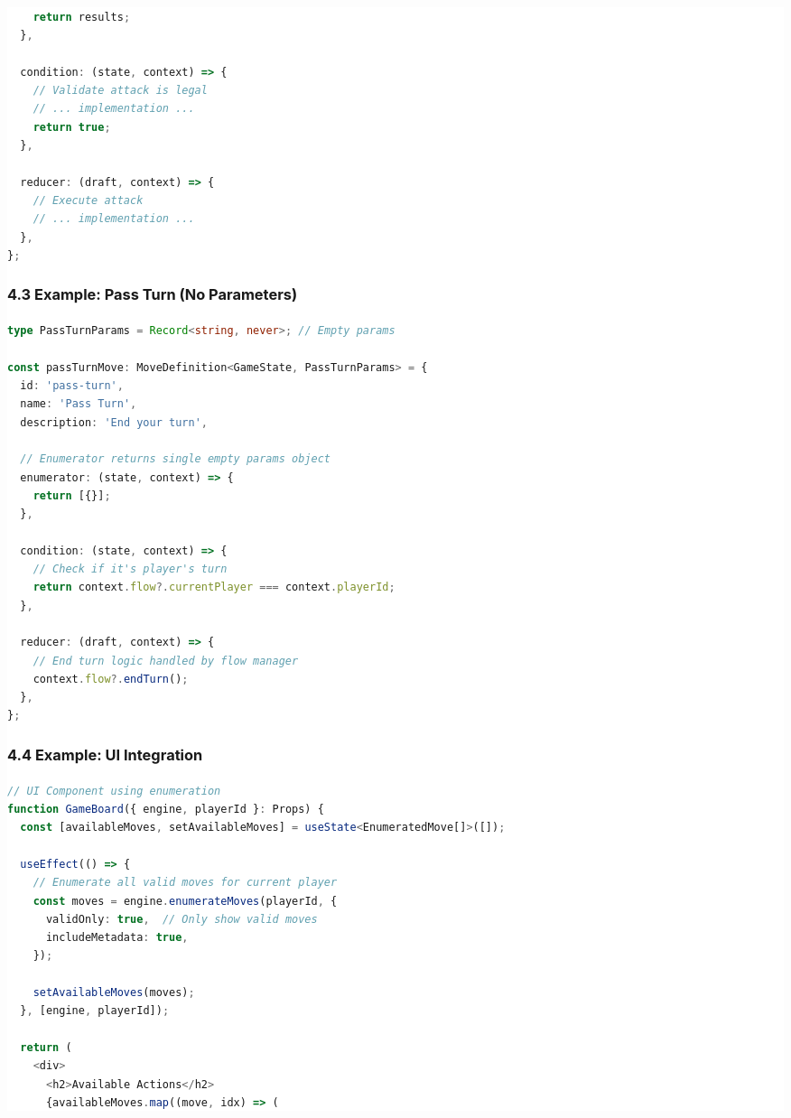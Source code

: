 ```typescript
    return results;
  },
  
  condition: (state, context) => {
    // Validate attack is legal
    // ... implementation ...
    return true;
  },
  
  reducer: (draft, context) => {
    // Execute attack
    // ... implementation ...
  },
};
```

### 4.3 Example: Pass Turn (No Parameters)

```typescript
type PassTurnParams = Record<string, never>; // Empty params

const passTurnMove: MoveDefinition<GameState, PassTurnParams> = {
  id: 'pass-turn',
  name: 'Pass Turn',
  description: 'End your turn',
  
  // Enumerator returns single empty params object
  enumerator: (state, context) => {
    return [{}];
  },
  
  condition: (state, context) => {
    // Check if it's player's turn
    return context.flow?.currentPlayer === context.playerId;
  },
  
  reducer: (draft, context) => {
    // End turn logic handled by flow manager
    context.flow?.endTurn();
  },
};
```

### 4.4 Example: UI Integration

```typescript
// UI Component using enumeration
function GameBoard({ engine, playerId }: Props) {
  const [availableMoves, setAvailableMoves] = useState<EnumeratedMove[]>([]);
  
  useEffect(() => {
    // Enumerate all valid moves for current player
    const moves = engine.enumerateMoves(playerId, {
      validOnly: true,  // Only show valid moves
      includeMetadata: true,
    });
    
    setAvailableMoves(moves);
  }, [engine, playerId]);
  
  return (
    <div>
      <h2>Available Actions</h2>
      {availableMoves.map((move, idx) => (
```